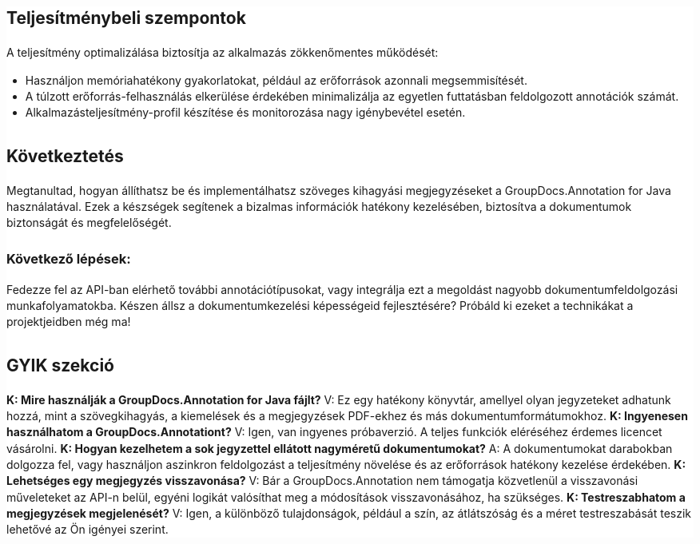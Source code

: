 ## Teljesítménybeli szempontok
A teljesítmény optimalizálása biztosítja az alkalmazás zökkenőmentes működését:
- Használjon memóriahatékony gyakorlatokat, például az erőforrások azonnali megsemmisítését.
- A túlzott erőforrás-felhasználás elkerülése érdekében minimalizálja az egyetlen futtatásban feldolgozott annotációk számát.
- Alkalmazásteljesítmény-profil készítése és monitorozása nagy igénybevétel esetén.
## Következtetés
Megtanultad, hogyan állíthatsz be és implementálhatsz szöveges kihagyási megjegyzéseket a GroupDocs.Annotation for Java használatával. Ezek a készségek segítenek a bizalmas információk hatékony kezelésében, biztosítva a dokumentumok biztonságát és megfelelőségét.
### Következő lépések:
Fedezze fel az API-ban elérhető további annotációtípusokat, vagy integrálja ezt a megoldást nagyobb dokumentumfeldolgozási munkafolyamatokba.
Készen állsz a dokumentumkezelési képességeid fejlesztésére? Próbáld ki ezeket a technikákat a projektjeidben még ma!
## GYIK szekció
**K: Mire használják a GroupDocs.Annotation for Java fájlt?**
V: Ez egy hatékony könyvtár, amellyel olyan jegyzeteket adhatunk hozzá, mint a szövegkihagyás, a kiemelések és a megjegyzések PDF-ekhez és más dokumentumformátumokhoz.
**K: Ingyenesen használhatom a GroupDocs.Annotationt?**
V: Igen, van ingyenes próbaverzió. A teljes funkciók eléréséhez érdemes licencet vásárolni.
**K: Hogyan kezelhetem a sok jegyzettel ellátott nagyméretű dokumentumokat?**
A: A dokumentumokat darabokban dolgozza fel, vagy használjon aszinkron feldolgozást a teljesítmény növelése és az erőforrások hatékony kezelése érdekében.
**K: Lehetséges egy megjegyzés visszavonása?**
V: Bár a GroupDocs.Annotation nem támogatja közvetlenül a visszavonási műveleteket az API-n belül, egyéni logikát valósíthat meg a módosítások visszavonásához, ha szükséges.
**K: Testreszabhatom a megjegyzések megjelenését?**
V: Igen, a különböző tulajdonságok, például a szín, az átlátszóság és a méret testreszabását teszik lehetővé az Ön igényei szerint.